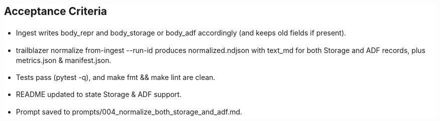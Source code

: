 ## Acceptance Criteria

- Ingest writes body_repr and body_storage or body_adf accordingly (and keeps old fields if present).

- trailblazer normalize from-ingest --run-id <RID> produces normalized.ndjson with text_md for both Storage and ADF records, plus metrics.json & manifest.json.

- Tests pass (pytest -q), and make fmt && make lint are clean.

- README updated to state Storage & ADF support.

- Prompt saved to prompts/004_normalize_both_storage_and_adf.md.
